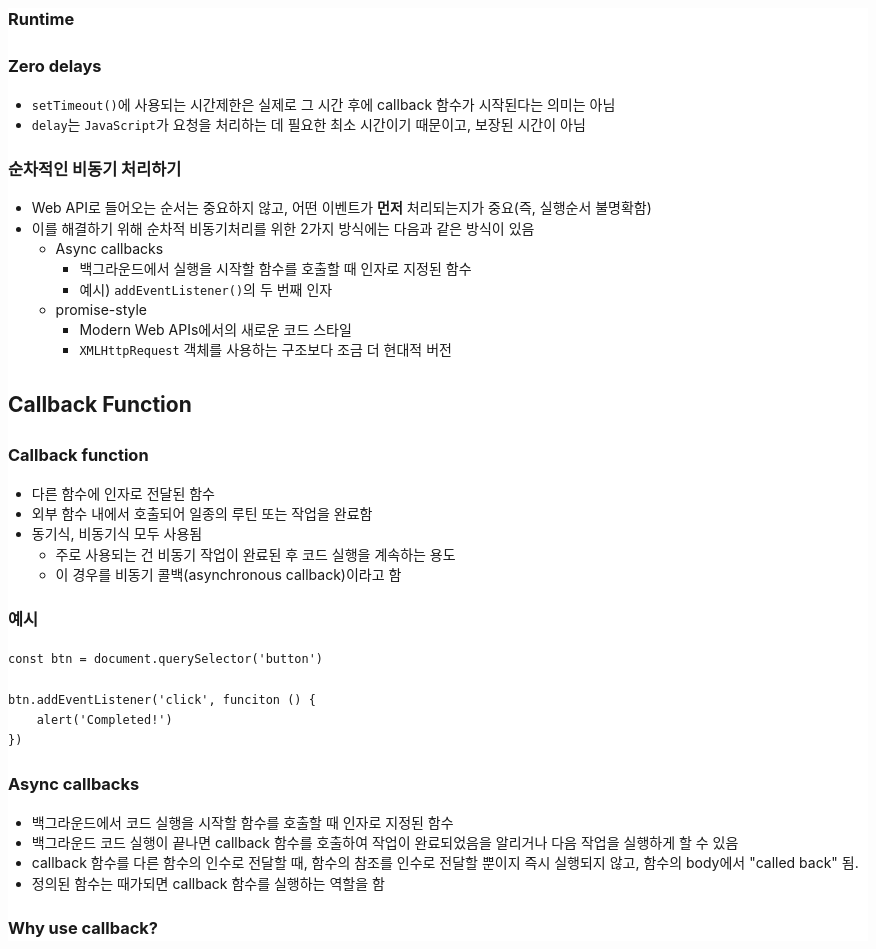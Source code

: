 ### Runtime



### Zero delays

- `setTimeout()`에 사용되는 시간제한은 실제로 그 시간 후에 callback 함수가 시작된다는 의미는 아님
- `delay`는 `JavaScript`가 요청을 처리하는 데 필요한 최소 시간이기 때문이고, 보장된 시간이 아님



### 순차적인 비동기 처리하기

- Web API로 들어오는 순서는 중요하지 않고, 어떤 이벤트가 **먼저** 처리되는지가 중요(즉, 실행순서 불명확함)
- 이를 해결하기 위해 순차적 비동기처리를 위한 2가지 방식에는 다음과 같은 방식이 있음
  - Async callbacks
    - 백그라운드에서 실행을 시작할 함수를 호출할 때 인자로 지정된 함수
    - 예시) `addEventListener()`의 두 번째 인자
  - promise-style
    - Modern Web APIs에서의 새로운 코드 스타일
    - `XMLHttpRequest` 객체를 사용하는 구조보다 조금 더 현대적 버전



## Callback Function

### Callback function

- 다른 함수에 인자로 전달된 함수
- 외부 함수 내에서 호출되어 일종의 루틴 또는 작업을 완료함
- 동기식, 비동기식 모두 사용됨
  - 주로 사용되는 건 비동기 작업이 완료된 후 코드 실행을 계속하는 용도
  - 이 경우를 비동기 콜백(asynchronous callback)이라고 함

### 예시

```javscript
const btn = document.querySelector('button')

btn.addEventListener('click', funciton () {
	alert('Completed!')
})
```



### Async callbacks

- 백그라운드에서 코드 실행을 시작할 함수를 호출할 때 인자로 지정된 함수
- 백그라운드 코드 실행이 끝나면 callback 함수를 호출하여 작업이 완료되었음을 알리거나 다음 작업을 실행하게 할 수 있음
- callback 함수를 다른 함수의 인수로 전달할 때, 함수의 참조를 인수로 전달할 뿐이지 즉시 실행되지 않고, 함수의 body에서 "called back" 됨.
- 정의된 함수는 때가되면 callback 함수를 실행하는 역할을 함



### Why use callback?
